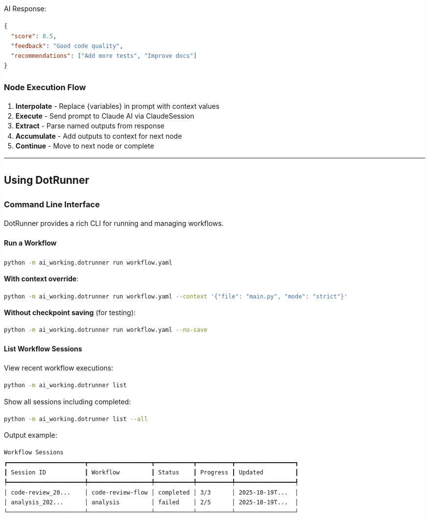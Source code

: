 AI Response:
```json
{
  "score": 8.5,
  "feedback": "Good code quality",
  "recommendations": ["Add more tests", "Improve docs"]
}
```

### Node Execution Flow

1. **Interpolate** - Replace {variables} in prompt with context values
2. **Execute** - Send prompt to Claude AI via ClaudeSession
3. **Extract** - Parse named outputs from response
4. **Accumulate** - Add outputs to context for next node
5. **Continue** - Move to next node or complete

---

## Using DotRunner

### Command Line Interface

DotRunner provides a rich CLI for running and managing workflows.

#### Run a Workflow

```bash
python -m ai_working.dotrunner run workflow.yaml
```

**With context override**:
```bash
python -m ai_working.dotrunner run workflow.yaml --context '{"file": "main.py", "mode": "strict"}'
```

**Without checkpoint saving** (for testing):
```bash
python -m ai_working.dotrunner run workflow.yaml --no-save
```

#### List Workflow Sessions

View recent workflow executions:

```bash
python -m ai_working.dotrunner list
```

Show all sessions including completed:

```bash
python -m ai_working.dotrunner list --all
```

Output example:
```
Workflow Sessions
┏━━━━━━━━━━━━━━━━━━━━━━┳━━━━━━━━━━━━━━━━━━┳━━━━━━━━━━━┳━━━━━━━━━━┳━━━━━━━━━━━━━━━━━┓
┃ Session ID           ┃ Workflow         ┃ Status    ┃ Progress ┃ Updated         ┃
┡━━━━━━━━━━━━━━━━━━━━━━╇━━━━━━━━━━━━━━━━━━╇━━━━━━━━━━━╇━━━━━━━━━━╇━━━━━━━━━━━━━━━━━┩
│ code-review_20...    │ code-review-flow │ completed │ 3/3      │ 2025-10-19T...  │
│ analysis_202...      │ analysis         │ failed    │ 2/5      │ 2025-10-19T...  │
└──────────────────────┴──────────────────┴───────────┴──────────┴─────────────────┘
```
